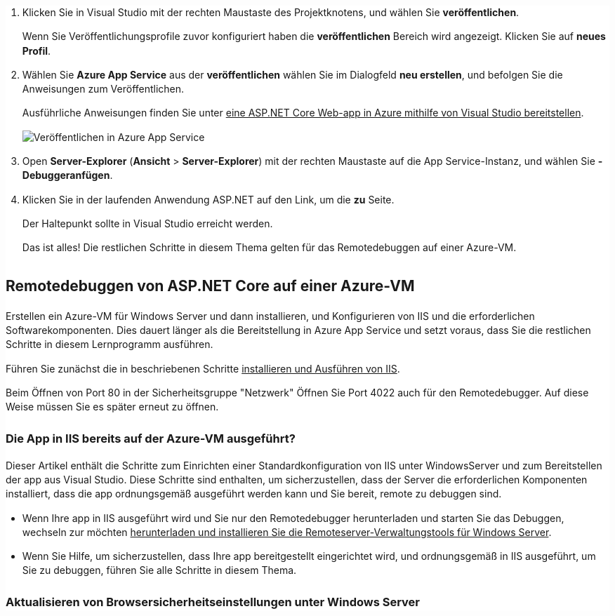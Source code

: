1. Klicken Sie in Visual Studio mit der rechten Maustaste des Projektknotens, und wählen Sie **veröffentlichen**.

    Wenn Sie Veröffentlichungsprofile zuvor konfiguriert haben die **veröffentlichen** Bereich wird angezeigt. Klicken Sie auf **neues Profil**.

1. Wählen Sie **Azure App Service** aus der **veröffentlichen** wählen Sie im Dialogfeld **neu erstellen**, und befolgen Sie die Anweisungen zum Veröffentlichen.

    Ausführliche Anweisungen finden Sie unter [eine ASP.NET Core Web-app in Azure mithilfe von Visual Studio bereitstellen](/aspnet/core/tutorials/publish-to-azure-webapp-using-vs).

    ![Veröffentlichen in Azure App Service](../debugger/media/remotedbg_azure_app_service_profile.png)

1. Open **Server-Explorer** (**Ansicht** > **Server-Explorer**) mit der rechten Maustaste auf die App Service-Instanz, und wählen Sie **-Debuggeranfügen**.

1. Klicken Sie in der laufenden Anwendung ASP.NET auf den Link, um die **zu** Seite.

    Der Haltepunkt sollte in Visual Studio erreicht werden.

    Das ist alles! Die restlichen Schritte in diesem Thema gelten für das Remotedebuggen auf einer Azure-VM.

## <a name="remote_debug_azure_vm"></a> Remotedebuggen von ASP.NET Core auf einer Azure-VM

Erstellen ein Azure-VM für Windows Server und dann installieren, und Konfigurieren von IIS und die erforderlichen Softwarekomponenten. Dies dauert länger als die Bereitstellung in Azure App Service und setzt voraus, dass Sie die restlichen Schritte in diesem Lernprogramm ausführen.

Führen Sie zunächst die in beschriebenen Schritte [installieren und Ausführen von IIS](/azure/virtual-machines/windows/quick-create-portal).

Beim Öffnen von Port 80 in der Sicherheitsgruppe "Netzwerk" Öffnen Sie Port 4022 auch für den Remotedebugger. Auf diese Weise müssen Sie es später erneut zu öffnen.

### <a name="app-already-running-in-iis-on-the-azure-vm"></a>Die App in IIS bereits auf der Azure-VM ausgeführt?

Dieser Artikel enthält die Schritte zum Einrichten einer Standardkonfiguration von IIS unter WindowsServer und zum Bereitstellen der app aus Visual Studio. Diese Schritte sind enthalten, um sicherzustellen, dass der Server die erforderlichen Komponenten installiert, dass die app ordnungsgemäß ausgeführt werden kann und Sie bereit, remote zu debuggen sind.

* Wenn Ihre app in IIS ausgeführt wird und Sie nur den Remotedebugger herunterladen und starten Sie das Debuggen, wechseln zur möchten [herunterladen und installieren Sie die Remoteserver-Verwaltungstools für Windows Server](#BKMK_msvsmon).

* Wenn Sie Hilfe, um sicherzustellen, dass Ihre app bereitgestellt eingerichtet wird, und ordnungsgemäß in IIS ausgeführt, um Sie zu debuggen, führen Sie alle Schritte in diesem Thema.

### <a name="update-browser-security-settings-on-windows-server"></a>Aktualisieren von Browsersicherheitseinstellungen unter Windows Server
